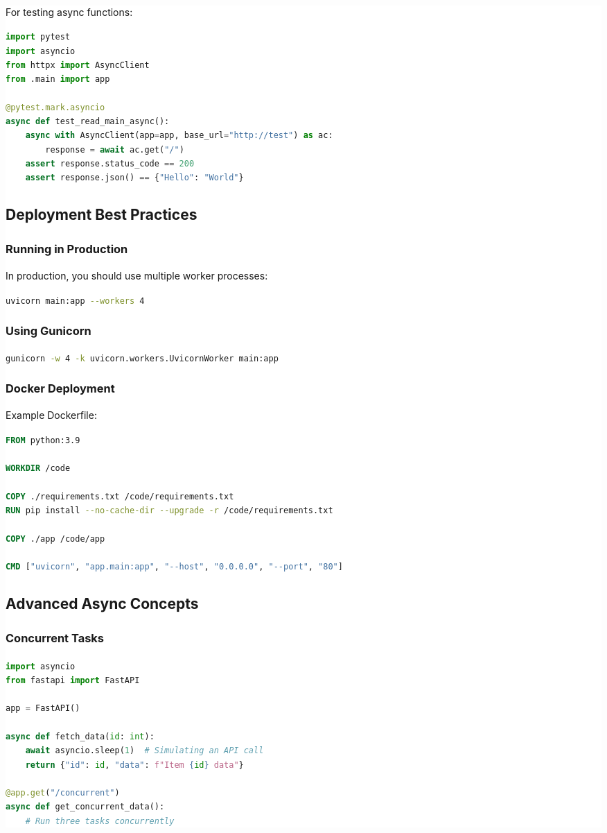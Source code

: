 For testing async functions:

```python
import pytest
import asyncio
from httpx import AsyncClient
from .main import app

@pytest.mark.asyncio
async def test_read_main_async():
    async with AsyncClient(app=app, base_url="http://test") as ac:
        response = await ac.get("/")
    assert response.status_code == 200
    assert response.json() == {"Hello": "World"}
```

## Deployment Best Practices

### Running in Production

In production, you should use multiple worker processes:

```bash
uvicorn main:app --workers 4
```

### Using Gunicorn

```bash
gunicorn -w 4 -k uvicorn.workers.UvicornWorker main:app
```

### Docker Deployment

Example Dockerfile:

```dockerfile
FROM python:3.9

WORKDIR /code

COPY ./requirements.txt /code/requirements.txt
RUN pip install --no-cache-dir --upgrade -r /code/requirements.txt

COPY ./app /code/app

CMD ["uvicorn", "app.main:app", "--host", "0.0.0.0", "--port", "80"]
```

## Advanced Async Concepts

### Concurrent Tasks

```python
import asyncio
from fastapi import FastAPI

app = FastAPI()

async def fetch_data(id: int):
    await asyncio.sleep(1)  # Simulating an API call
    return {"id": id, "data": f"Item {id} data"}

@app.get("/concurrent")
async def get_concurrent_data():
    # Run three tasks concurrently
```